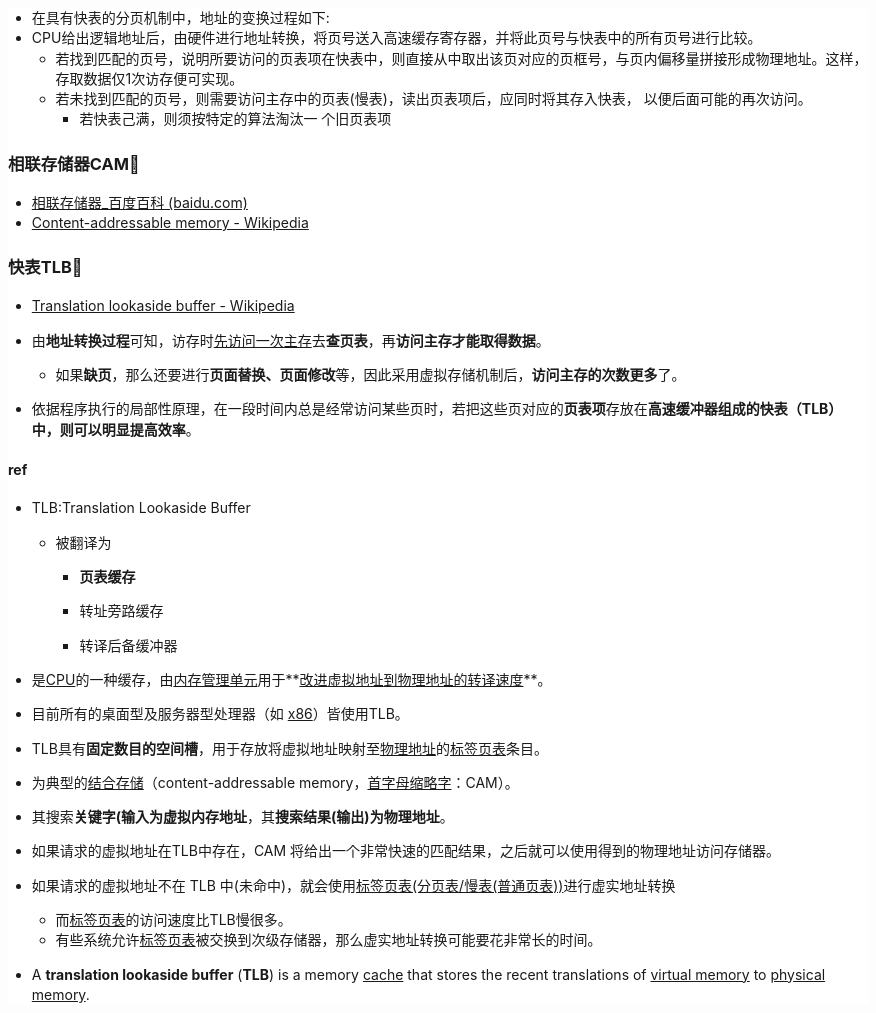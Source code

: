 -  在具有快表的分页机制中，地址的变换过程如下:
  - CPU给出逻辑地址后，由硬件进行地址转换，将页号送入高速缓存寄存器，并将此页号与快表中的所有页号进行比较。
    - 若找到匹配的页号，说明所要访问的页表项在快表中，则直接从中取出该页对应的页框号，与页内偏移量拼接形成物理地址。这样，存取数据仅1次访存便可实现。
    - 若未找到匹配的页号，则需要访问主存中的页表(慢表)，读出页表项后，应同时将其存入快表，
      以便后面可能的再次访问。
      - 若快表己满，则须按特定的算法淘汰一 个旧页表项

### 相联存储器CAM🎈

- [相联存储器_百度百科 (baidu.com)](https://baike.baidu.com/item/相联存储器/7673751)
- [Content-addressable memory - Wikipedia](https://en.wikipedia.org/wiki/Content-addressable_memory)

### 快表TLB🎈

- [Translation lookaside buffer - Wikipedia](https://en.wikipedia.org/wiki/Translation_lookaside_buffer)

- 由**地址转换过程**可知，访存时<u>先访问一次主存</u>去**查页表**，再**访问主存才能取得数据**。
  - 如果**缺页**，那么还要进行**页面替换、页面修改**等，因此采用虚拟存储机制后，**访问主存的次数更多**了。

- 依据程序执行的局部性原理，在一段时间内总是经常访问某些页时，若把这些页对应的**页表项**存放在**高速缓冲器组成的快表（TLB）**中，则可以明显**提高效率**。


#### ref

- TLB:Translation Lookaside Buffer
  - 被翻译为
    - **页表缓存**

    - 转址旁路缓存

    - 转译后备缓冲器


- 是[CPU](https://zh.wikipedia.org/wiki/中央處理器)的一种缓存，由[内存管理单元](https://zh.wikipedia.org/wiki/内存管理单元)用于**<u>改进[虚拟地址](https://zh.wikipedia.org/wiki/虛擬位址)到物理地址的转译速度</u>**。

- 目前所有的桌面型及服务器型处理器（如 [x86](https://zh.wikipedia.org/wiki/X86)）皆使用TLB。

- TLB具有**固定数目的空间槽**，用于存放将虚拟地址映射至[物理地址](https://zh.wikipedia.org/wiki/物理地址)的[标签页表](https://zh.wikipedia.org/wiki/分頁表)条目。

- 为典型的[结合存储](https://zh.wikipedia.org/w/index.php?title=結合存儲&action=edit&redlink=1)（content-addressable memory，[首字母缩略字](https://zh.wikipedia.org/wiki/首字母縮略字)：CAM）。

- 其搜索**关键字(输入为虚拟内存地址**，其**搜索结果(输出)为物理地址**。

- 如果请求的虚拟地址在TLB中存在，CAM 将给出一个非常快速的匹配结果，之后就可以使用得到的物理地址访问存储器。

- 如果请求的虚拟地址不在 TLB 中(未命中)，就会使用[标签页表(分页表/慢表(普通页表))](https://zh.wikipedia.org/wiki/分頁表)进行虚实地址转换


  - 而[标签页表](https://zh.wikipedia.org/wiki/分頁表)的访问速度比TLB慢很多。
  - 有些系统允许[标签页表](https://zh.wikipedia.org/wiki/分頁表)被交换到次级存储器，那么虚实地址转换可能要花非常长的时间。

  

- A **translation lookaside buffer** (**TLB**) is a memory [cache](https://en.wikipedia.org/wiki/CPU_cache) that stores the recent translations of [virtual memory](https://en.wikipedia.org/wiki/Virtual_memory) to [physical memory](https://en.wikipedia.org/wiki/Physical_memory). 

